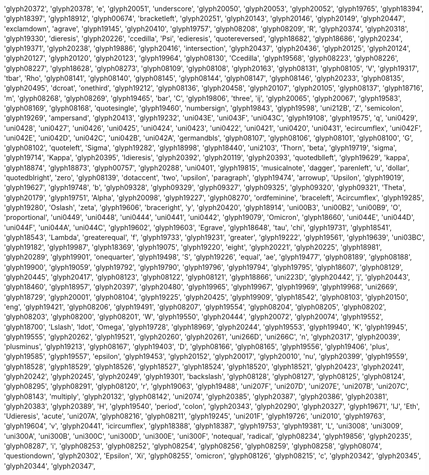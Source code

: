 'glyph20372', 'glyph20378', 'e', 'glyph20051', 'underscore', 'glyph20050', 'glyph20053', 'glyph20052', 'glyph19765', 'glyph18394', 'glyph18397', 'glyph18912', 'glyph00674', 'bracketleft', 'glyph20251', 'glyph20143', 'glyph20146', 'glyph20149', 'glyph20447', 'exclamdown', 'agrave', 'glyph19145', 'glyph20410', 'glyph19757', 'glyph08208', 'glyph08209', 'R', 'glyph20374', 'glyph20318', 'glyph19330', 'dieresis', 'glyph20226', 'ccedilla', 'Psi', 'edieresis', 'quotereversed', 'glyph18682', 'glyph18686', 'glyph20234', 'glyph19371', 'glyph20238', 'glyph19886', 'glyph20416', 'intersection', 'glyph20437', 'glyph20436', 'glyph20125', 'glyph20124', 'glyph20127', 'glyph20120', 'glyph20123', 'glyph19964', 'glyph08130', 'Ccedilla', 'glyph19568', 'glyph08223', 'glyph08226', 'glyph08227', 'glyph18628', 'glyph08273', 'glyph08109', 'glyph08108', 'glyph20163', 'glyph08131', 'glyph08105', 'V', 'glyph19317', 'tbar', 'Rho', 'glyph08141', 'glyph08140', 'glyph08145', 'glyph08144', 'glyph08147', 'glyph08146', 'glyph20233', 'glyph08135', 'glyph20495', 'dcroat', 'onethird', 'glyph19212', 'glyph08136', 'glyph20458', 'glyph20107', 'glyph20105', 'glyph08137', 'glyph18716', 'm', 'glyph08268', 'glyph08269', 'glyph19465', 'bar', 'C', 'glyph19806', 'three', 'ij', 'glyph20065', 'glyph20067', 'glyph19583', 'glyph08169', 'glyph08168', 'quotesingle', 'glyph19460', 'numbersign', 'glyph19843', 'glyph19598', 'uni212B', 'Z', 'semicolon', 'glyph19269', 'ampersand', 'glyph20413', 'glyph19232', 'uni043E', 'uni043F', 'uni043C', 'glyph19108', 'glyph19575', 'q', 'uni0429', 'uni0428', 'uni0427', 'uni0426', 'uni0425', 'uni0424', 'uni0423', 'uni0422', 'uni0421', 'uni0420', 'uni0431', 'ecircumflex', 'uni042F', 'uni042E', 'uni042D', 'uni042C', 'uni042B', 'uni042A', 'germandbls', 'glyph08107', 'glyph08106', 'glyph08101', 'glyph08100', 'G', 'glyph08102', 'quoteleft', 'Sigma', 'glyph19282', 'glyph18998', 'glyph18440', 'uni2103', 'Thorn', 'beta', 'glyph19719', 'sigma', 'glyph19714', 'Kappa', 'glyph20395', 'Idieresis', 'glyph20392', 'glyph20119', 'glyph20393', 'quotedblleft', 'glyph19629', 'kappa', 'glyph18874', 'glyph18873', 'glyph00757', 'glyph20288', 'uni0401', 'glyph19815', 'musicalnote', 'dagger', 'parenleft', 'u', 'dollar', 'quotedblright', 'zero', 'glyph08139', 'dotaccent', 'two', 'upsilon', 'paragraph', 'glyph19474', 'arrowup', 'Upsilon', 'glyph19019', 'glyph19627', 'glyph19748', 'b', 'glyph09328', 'glyph09329', 'glyph09327', 'glyph09325', 'glyph09320', 'glyph09321', 'Theta', 'glyph20179', 'glyph19751', 'Alpha', 'glyph20098', 'glyph19227', 'glyph08270', 'ordfeminine', 'braceleft', 'Acircumflex', 'glyph19285', 'glyph19280', 'Oslash', 'zeta', 'glyph19606', 'braceright', 'y', 'glyph20420', 'glyph18914', 'uni00B3', 'uni00B2', 'uni00B9', 'O', 'proportional', 'uni0449', 'uni0448', 'uni0444', 'uni0441', 'uni0442', 'glyph19079', 'Omicron', 'glyph18660', 'uni044E', 'uni044D', 'uni044F', 'uni044A', 'uni044C', 'glyph19602', 'glyph19603', 'Egrave', 'glyph18648', 'tau', 'chi', 'glyph19731', 'glyph18541', 'glyph18543', 'Lambda', 'greaterequal', 'f', 'glyph19733', 'glyph19231', 'greater', 'glyph19222', 'glyph19561', 'glyph19639', 'uni03BC', 'glyph19182', 'glyph19987', 'glyph18369', 'glyph19075', 'glyph19220', 'eight', 'glyph20221', 'glyph20225', 'glyph18981', 'glyph20289', 'glyph19901', 'onequarter', 'glyph19498', 'S', 'glyph19226', 'equal', 'ae', 'glyph19477', 'glyph08189', 'glyph08188', 'glyph19900', 'glyph19059', 'glyph19792', 'glyph19790', 'glyph19796', 'glyph19794', 'glyph19795', 'glyph18607', 'glyph08129', 'glyph20445', 'glyph20417', 'glyph08123', 'glyph08122', 'glyph08121', 'glyph18866', 'uni223D', 'glyph20442', 'j', 'glyph20443', 'glyph18460', 'glyph18957', 'glyph20397', 'glyph20480', 'glyph19965', 'glyph19967', 'glyph19969', 'glyph19968', 'uni2669', 'glyph18729', 'glyph20001', 'glyph08104', 'glyph19225', 'glyph20425', 'glyph19909', 'glyph18542', 'glyph08103', 'glyph20150', 'eng', 'glyph19421', 'glyph08206', 'glyph19491', 'glyph08207', 'glyph19554', 'glyph08204', 'glyph08205', 'glyph08202', 'glyph08203', 'glyph08200', 'glyph08201', 'W', 'glyph19550', 'glyph20444', 'glyph20072', 'glyph20074', 'glyph19552', 'glyph18700', 'Lslash', 'ldot', 'Omega', 'glyph19728', 'glyph18969', 'glyph20244', 'glyph19553', 'glyph19940', 'K', 'glyph19945', 'glyph19555', 'glyph20262', 'glyph19521', 'glyph20260', 'glyph20261', 'uni266D', 'uni266C', 'n', 'glyph20317', 'glyph20039', 'plusminus', 'glyph19213', 'glyph08167', 'glyph19403', 'D', 'glyph08166', 'glyph08165', 'glyph19556', 'glyph19406', 'plus', 'glyph19585', 'glyph19557', 'epsilon', 'glyph19453', 'glyph20152', 'glyph20017', 'glyph20010', 'nu', 'glyph20399', 'glyph19559', 'glyph18528', 'glyph18529', 'glyph18526', 'glyph18527', 'glyph18524', 'glyph18520', 'glyph18521', 'glyph20423', 'glyph20241', 'glyph20242', 'glyph20245', 'glyph20249', 'glyph19301', 'backslash', 'glyph08128', 'glyph08127', 'glyph08125', 'glyph08124', 'glyph08295', 'glyph08291', 'glyph08120', 'r', 'glyph19063', 'glyph19488', 'uni207F', 'uni207D', 'uni207E', 'uni207B', 'uni207C', 'glyph08143', 'multiply', 'glyph20132', 'glyph08142', 'uni2074', 'glyph20385', 'glyph20387', 'glyph20386', 'glyph20381', 'glyph20383', 'glyph20389', 'H', 'glyph19540', 'period', 'colon', 'glyph20343', 'glyph20290', 'glyph20327', 'glyph19671', 'IJ', 'Eth', 'Udieresis', 'acute', 'uni207A', 'glyph08216', 'glyph08211', 'glyph19245', 'uni201F', 'glyph19726', 'uni2010', 'glyph19763', 'glyph19604', 'v', 'glyph20441', 'icircumflex', 'glyph18388', 'glyph18387', 'glyph19753', 'glyph19381', 'L', 'uni3008', 'uni3009', 'uni300A', 'uni300B', 'uni300C', 'uni300D', 'uni300E', 'uni300F', 'notequal', 'radical', 'glyph08234', 'glyph19856', 'glyph20235', 'glyph08287', 'i', 'glyph08253', 'glyph08252', 'glyph08254', 'glyph08256', 'glyph08259', 'glyph08258', 'glyph08074', 'questiondown', 'glyph20302', 'Epsilon', 'Xi', 'glyph08255', 'omicron', 'glyph08126', 'glyph08215', 'c', 'glyph20342', 'glyph20345', 'glyph20344', 'glyph20347',
